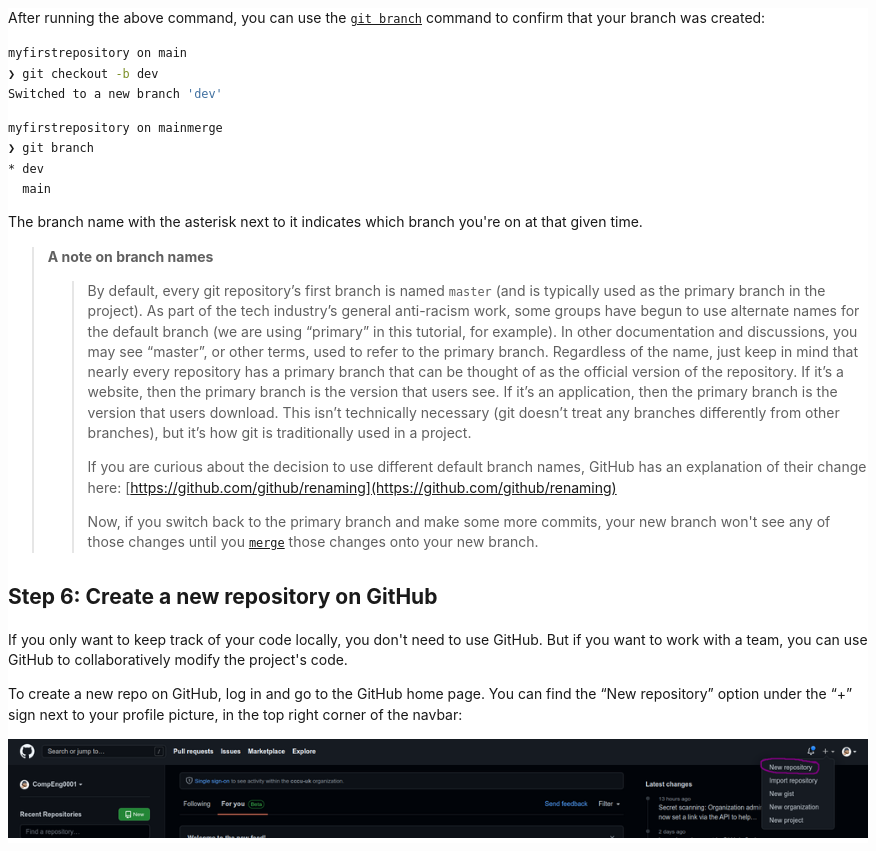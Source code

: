 After running the above command, you can use the [`git branch`](http://git-scm.com/docs/git-branch) command to confirm that your branch was created:

```sh
myfirstrepository on main
❯ git checkout -b dev
Switched to a new branch 'dev'
```

```sh 
myfirstrepository on mainmerge
❯ git branch
* dev
  main
```

The branch name with the asterisk next to it indicates which branch you're on at that given time. 


> **A note on branch names**
>
>>By default, every git repository’s first branch is named `master` (and is typically used as the primary branch in the project). As part of the tech industry’s general anti-racism work, some groups have begun to use alternate names for the default branch (we are using “primary” in this tutorial, for example). In other documentation and discussions, you may see “master”, or other terms, used to refer to the primary branch. Regardless of the name, just keep in mind that nearly every repository has a primary branch that can be thought of as the official version of the repository. If it’s a website, then the primary branch is the version that users see. If it’s an application, then the primary branch is the version that users download. This isn’t technically necessary (git doesn’t treat any branches differently from other branches), but it’s how git is traditionally used in a project.
>>
>>If you are curious about the decision to use different default branch names, GitHub has an explanation of their change here: [https://github.com/github/renaming](https://github.com/github/renaming)
>>
>>Now, if you switch back to the primary branch and make some more commits, your new branch won't see any of those changes until you [`merge`](http://git-scm.com/docs/git-merge) those changes onto your new branch.

## Step 6: Create a new repository on GitHub

If you only want to keep track of your code locally, you don't need to use GitHub. But if you want to work with a team, you can use GitHub to collaboratively modify the project's code.

To create a new repo on GitHub, log in and go to the GitHub home page. You can find the “New repository” option under the “+” sign next to your profile picture, in the top right corner of the navbar:

<div align=center>

![](./figures/step6-1.png)
